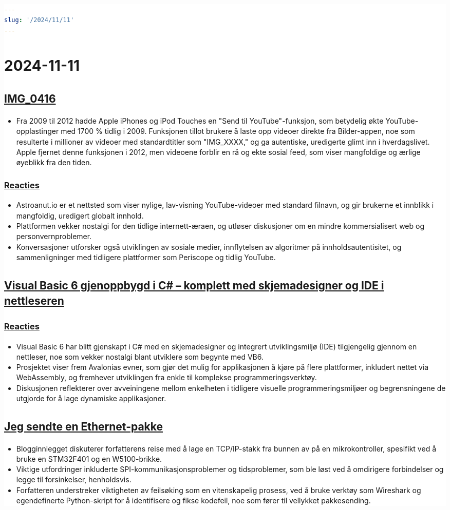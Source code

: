 ```yaml
---
slug: '/2024/11/11'
---
```


# 2024-11-11

## [IMG_0416](https://ben-mini.github.io/2024/img-0416)

- Fra 2009 til 2012 hadde Apple iPhones og iPod Touches en "Send til YouTube"-funksjon, som betydelig økte YouTube-opplastinger med 1700 % tidlig i 2009. Funksjonen tillot brukere å laste opp videoer direkte fra Bilder-appen, noe som resulterte i millioner av videoer med standardtitler som "IMG_XXXX," og ga autentiske, uredigerte glimt inn i hverdagslivet. Apple fjernet denne funksjonen i 2012, men videoene forblir en rå og ekte sosial feed, som viser mangfoldige og ærlige øyeblikk fra den tiden.

### [Reacties](https://news.ycombinator.com/item?id=42102506)

- Astroanut.io er et nettsted som viser nylige, lav-visning YouTube-videoer med standard filnavn, og gir brukerne et innblikk i mangfoldig, uredigert globalt innhold.
- Plattformen vekker nostalgi for den tidlige internett-æraen, og utløser diskusjoner om en mindre kommersialisert web og personvernproblemer.
- Konversasjoner utforsker også utviklingen av sosiale medier, innflytelsen av algoritmer på innholdsautentisitet, og sammenligninger med tidligere plattformer som Periscope og tidlig YouTube.

## [Visual Basic 6 gjenoppbygd i C# – komplett med skjemadesigner og IDE i nettleseren](https://bandysc.github.io/AvaloniaVisualBasic6/)

### [Reacties](https://news.ycombinator.com/item?id=42105869)

- Visual Basic 6 har blitt gjenskapt i C# med en skjemadesigner og integrert utviklingsmiljø (IDE) tilgjengelig gjennom en nettleser, noe som vekker nostalgi blant utviklere som begynte med VB6.
- Prosjektet viser frem Avalonias evner, som gjør det mulig for applikasjonen å kjøre på flere plattformer, inkludert nettet via WebAssembly, og fremhever utviklingen fra enkle til komplekse programmeringsverktøy.
- Diskusjonen reflekterer over avveiningene mellom enkelheten i tidligere visuelle programmeringsmiljøer og begrensningene de utgjorde for å lage dynamiske applikasjoner.

## [Jeg sendte en Ethernet-pakke](https://github.com/francisrstokes/githublog/blob/main/2024%2F11%2F1%2Fsending-an-ethernet-packet.md)

- Blogginnlegget diskuterer forfatterens reise med å lage en TCP/IP-stakk fra bunnen av på en mikrokontroller, spesifikt ved å bruke en STM32F401 og en W5100-brikke.
- Viktige utfordringer inkluderte SPI-kommunikasjonsproblemer og tidsproblemer, som ble løst ved å omdirigere forbindelser og legge til forsinkelser, henholdsvis.
- Forfatteren understreker viktigheten av feilsøking som en vitenskapelig prosess, ved å bruke verktøy som Wireshark og egendefinerte Python-skript for å identifisere og fikse kodefeil, noe som fører til vellykket pakkesending.
